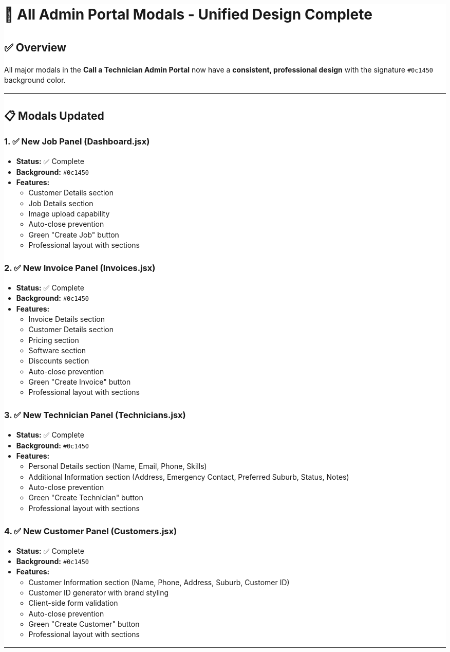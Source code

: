 # 🎨 All Admin Portal Modals - Unified Design Complete

## ✅ Overview

All major modals in the **Call a Technician Admin Portal** now have a **consistent, professional design** with the signature `#0c1450` background color.

---

## 📋 Modals Updated

### 1. ✅ **New Job Panel** (Dashboard.jsx)
- **Status:** ✅ Complete
- **Background:** `#0c1450`
- **Features:**
  - Customer Details section
  - Job Details section
  - Image upload capability
  - Auto-close prevention
  - Green "Create Job" button
  - Professional layout with sections

### 2. ✅ **New Invoice Panel** (Invoices.jsx)
- **Status:** ✅ Complete
- **Background:** `#0c1450`
- **Features:**
  - Invoice Details section
  - Customer Details section
  - Pricing section
  - Software section
  - Discounts section
  - Auto-close prevention
  - Green "Create Invoice" button
  - Professional layout with sections

### 3. ✅ **New Technician Panel** (Technicians.jsx)
- **Status:** ✅ Complete
- **Background:** `#0c1450`
- **Features:**
  - Personal Details section (Name, Email, Phone, Skills)
  - Additional Information section (Address, Emergency Contact, Preferred Suburb, Status, Notes)
  - Auto-close prevention
  - Green "Create Technician" button
  - Professional layout with sections

### 4. ✅ **New Customer Panel** (Customers.jsx)
- **Status:** ✅ Complete
- **Background:** `#0c1450`
- **Features:**
  - Customer Information section (Name, Phone, Address, Suburb, Customer ID)
  - Customer ID generator with brand styling
  - Client-side form validation
  - Auto-close prevention
  - Green "Create Customer" button
  - Professional layout with sections

---